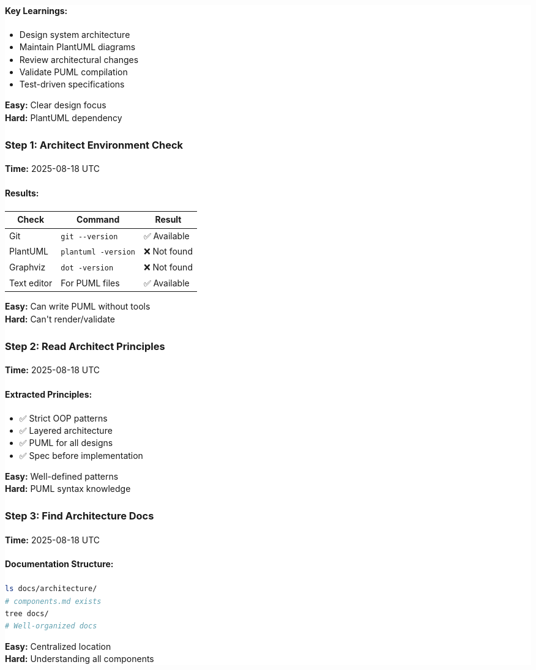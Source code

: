 #### Key Learnings:
- Design system architecture
- Maintain PlantUML diagrams
- Review architectural changes
- Validate PUML compilation
- Test-driven specifications

**Easy:** Clear design focus  
**Hard:** PlantUML dependency

### Step 1: Architect Environment Check
**Time:** 2025-08-18 UTC  

#### Results:
| Check | Command | Result |
|-------|---------|--------|
| Git | `git --version` | ✅ Available |
| PlantUML | `plantuml -version` | ❌ Not found |
| Graphviz | `dot -version` | ❌ Not found |
| Text editor | For PUML files | ✅ Available |

**Easy:** Can write PUML without tools  
**Hard:** Can't render/validate

### Step 2: Read Architect Principles
**Time:** 2025-08-18 UTC  

#### Extracted Principles:
- ✅ Strict OOP patterns
- ✅ Layered architecture
- ✅ PUML for all designs
- ✅ Spec before implementation

**Easy:** Well-defined patterns  
**Hard:** PUML syntax knowledge

### Step 3: Find Architecture Docs
**Time:** 2025-08-18 UTC  

#### Documentation Structure:
```bash
ls docs/architecture/
# components.md exists
tree docs/
# Well-organized docs
```

**Easy:** Centralized location  
**Hard:** Understanding all components
